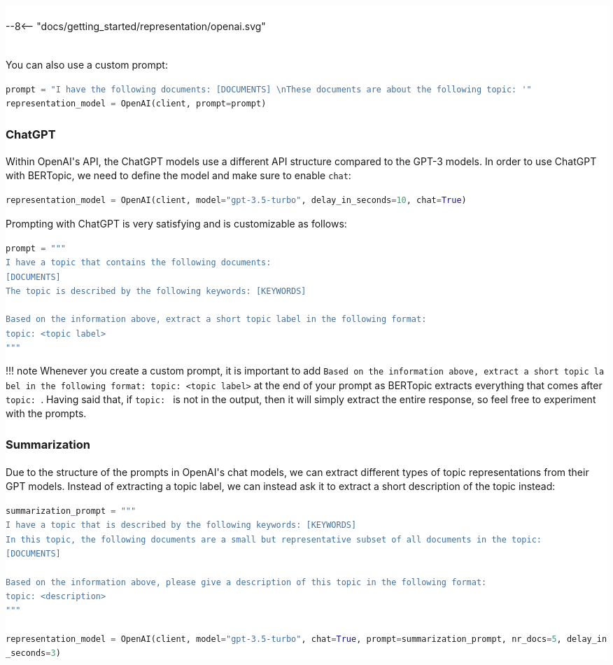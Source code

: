 <br>
<div class="svg_image">
--8<-- "docs/getting_started/representation/openai.svg"
</div>
<br>

You can also use a custom prompt:

```python
prompt = "I have the following documents: [DOCUMENTS] \nThese documents are about the following topic: '"
representation_model = OpenAI(client, prompt=prompt)
```

### **ChatGPT**

Within OpenAI's API, the ChatGPT models use a different API structure compared to the GPT-3 models. 
In order to use ChatGPT with BERTopic, we need to define the model and make sure to enable `chat`:

```python
representation_model = OpenAI(client, model="gpt-3.5-turbo", delay_in_seconds=10, chat=True)
```

Prompting with ChatGPT is very satisfying and is customizable as follows:

```python
prompt = """
I have a topic that contains the following documents: 
[DOCUMENTS]
The topic is described by the following keywords: [KEYWORDS]

Based on the information above, extract a short topic label in the following format:
topic: <topic label>
"""
```

!!! note 
    Whenever you create a custom prompt, it is important to add 
    ```
    Based on the information above, extract a short topic label in the following format:
    topic: <topic label>
    ```
    at the end of your prompt as BERTopic extracts everything that comes after `topic: `. Having 
    said that, if `topic: ` is not in the output, then it will simply extract the entire response, so 
    feel free to experiment with the prompts. 

### **Summarization**

Due to the structure of the prompts in OpenAI's chat models, we can extract different types of topic representations from their GPT models. 
Instead of extracting a topic label, we can instead ask it to extract a short description of the topic instead:

```python
summarization_prompt = """
I have a topic that is described by the following keywords: [KEYWORDS]
In this topic, the following documents are a small but representative subset of all documents in the topic:
[DOCUMENTS]

Based on the information above, please give a description of this topic in the following format:
topic: <description>
"""

representation_model = OpenAI(client, model="gpt-3.5-turbo", chat=True, prompt=summarization_prompt, nr_docs=5, delay_in_seconds=3)
```

